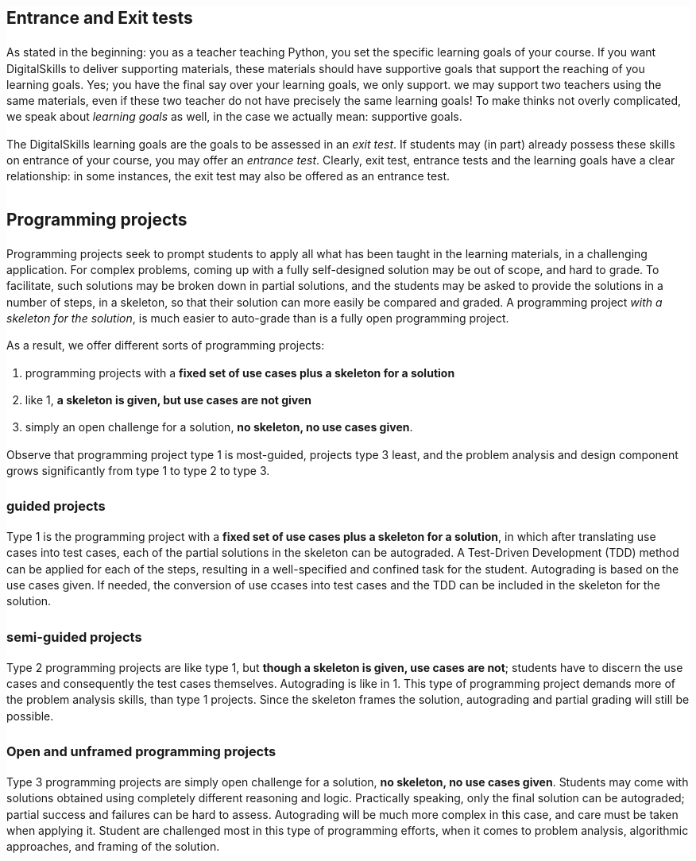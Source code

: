 ## Entrance and Exit tests
As stated in the beginning: you as a teacher teaching Python, you set the specific learning goals of your course. If you want DigitalSkills to deliver supporting materials, these materials should have supportive goals that support the reaching of you learning goals. Yes; you have the final say over your learning goals, we only support. we may support two teachers using the same materials, even if these two teacher do not have precisely the same learning goals! To make thinks not overly complicated, we speak about *learning goals* as well, in the case we actually mean: supportive goals.

The DigitalSkills learning goals are the goals to be assessed in an *exit test*. If students may (in part) already possess these skills on entrance of your course, you may offer an *entrance test*. Clearly, exit test, entrance tests and the learning goals have a clear relationship: in some instances, the exit test may also be offered as an entrance test.

## Programming projects
Programming projects seek to prompt students to apply all what has been taught in the learning materials, in a challenging application. For complex problems, coming up with a fully self-designed solution may be out of scope, and hard to grade. To facilitate, such solutions may be broken down in partial solutions, and the students may be asked to provide the solutions in a number of steps, in a skeleton, so that their solution can more easily be compared and graded. A programming project *with a skeleton for the solution*, is much easier to auto-grade than is a fully open programming project.

As a result, we offer different sorts of programming projects:

1. programming projects with a **fixed set of use cases plus a skeleton for a solution**

2. like 1, **a skeleton is given, but use cases are not given**

3. simply an open challenge for a solution, **no skeleton, no use cases given**.

Observe that programming project type 1 is most-guided, projects type 3 least, and the problem analysis and design component grows significantly from type 1 to type 2 to type 3.

### guided projects
Type 1 is the programming project with a **fixed set of use cases plus a skeleton for a solution**, in which after translating use cases into test cases, each of the partial solutions in the skeleton can be autograded. A Test-Driven Development (TDD) method can be applied for each of the steps, resulting in a well-specified and confined task for the student. Autograding is based on the use cases given. If needed, the conversion of use ccases into test cases and the TDD can be included in the skeleton for the solution.

### semi-guided projects
Type 2 programming projects are like type 1, but **though a skeleton is given, use cases are not**; students have to discern the use cases and consequently the test cases themselves. Autograding is like in 1. This type of programming project demands more of the problem analysis skills, than type 1 projects. Since the skeleton frames the solution, autograding and partial grading will still be possible.

### Open and unframed programming projects
Type 3 programming projects are simply open challenge for a solution, **no skeleton, no use cases given**. Students may come with solutions obtained using completely different reasoning and logic. Practically speaking, only the final solution can be autograded; partial success and failures can be hard to assess. Autograding will be much more complex in this case, and care must be taken when applying it. Student are challenged most in this type of programming efforts, when it comes to problem analysis, algorithmic approaches, and framing of the solution.
